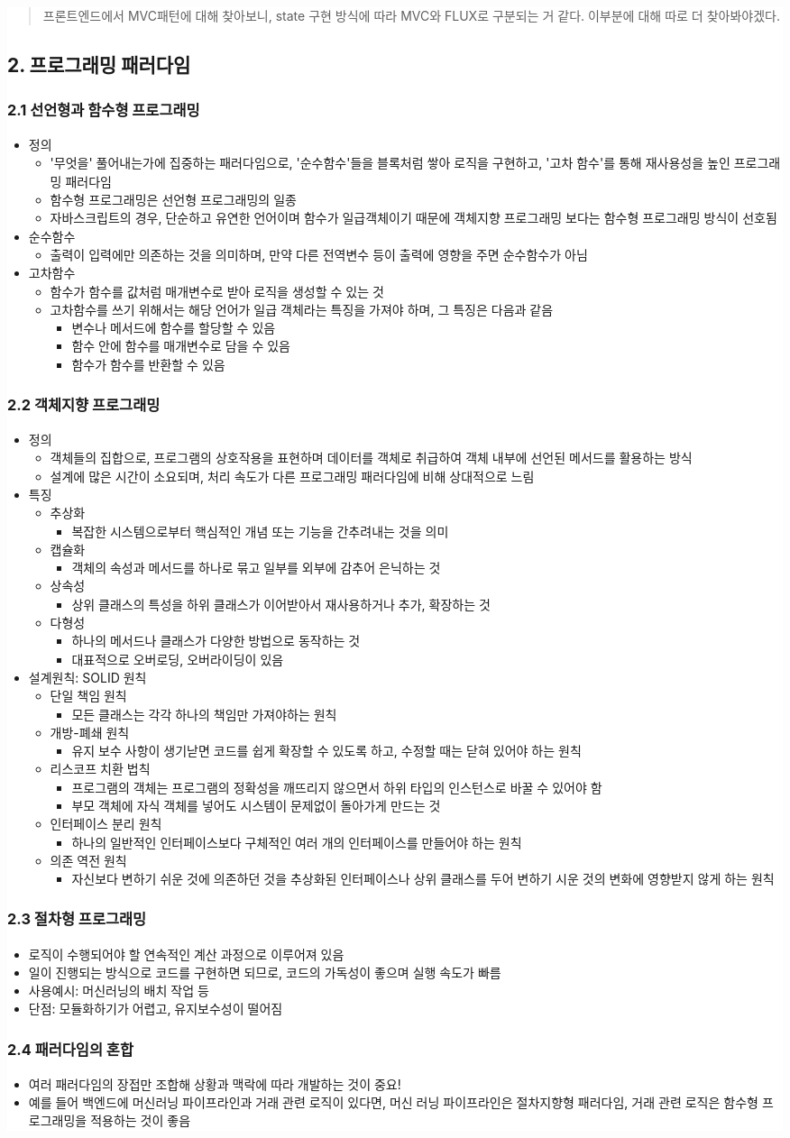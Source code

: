 > 프론트엔드에서 MVC패턴에 대해 찾아보니, state 구현 방식에 따라 MVC와 FLUX로 구분되는 거 같다. 이부분에 대해 따로 더 찾아봐야겠다. 


## 2. 프로그래밍 패러다임
### 2.1 선언형과 함수형 프로그래밍
- 정의 
  - '무엇을' 풀어내는가에 집중하는 패러다임으로, '순수함수'들을 블록처럼 쌓아 로직을 구현하고, '고차 함수'를 통해 재사용성을 높인 프로그래밍 패러다임
  - 함수형 프로그래밍은 선언형 프로그래밍의 일종
  - 자바스크립트의 경우, 단순하고 유연한 언어이며 함수가 일급객체이기 때문에 객체지향 프로그래밍 보다는 함수형 프로그래밍 방식이 선호됨 
- 순수함수 
  - 출력이 입력에만 의존하는 것을 의미하며, 만약 다른 전역변수 등이 출력에 영향을 주면 순수함수가 아님
- 고차함수
  - 함수가 함수를 값처럼 매개변수로 받아 로직을 생성할 수 있는 것 
  - 고차함수를 쓰기 위해서는 해당 언어가 일급 객체라는 특징을 가져야 하며, 그 특징은 다음과 같음
    - 변수나 메서드에 함수를 할당할 수 있음
    - 함수 안에 함수를 매개변수로 담을 수 있음
    - 함수가 함수를 반환할 수 있음 

### 2.2 객체지향 프로그래밍
- 정의
  - 객체들의 집합으로, 프로그램의 상호작용을 표현하며 데이터를 객체로 취급하여 객체 내부에 선언된 메서드를 활용하는 방식
  - 설계에 많은 시간이 소요되며, 처리 속도가 다른 프로그래밍 패러다임에 비해 상대적으로 느림
- 특징
  - 추상화
    - 복잡한 시스템으로부터 핵심적인 개념 또는 기능을 간추려내는 것을 의미 
  - 캡슐화
    - 객체의 속성과 메서드를 하나로 묶고 일부를 외부에 감추어 은닉하는 것
  - 상속성
    - 상위 클래스의 특성을 하위 클래스가 이어받아서 재사용하거나 추가, 확장하는 것 
  - 다형성 
    - 하나의 메서드나 클래스가 다양한 방법으로 동작하는 것
    - 대표적으로 오버로딩, 오버라이딩이 있음 
- 설계원칙: SOLID 원칙
  - 단일 책임 원칙
    - 모든 클래스는 각각 하나의 책임만 가져야하는 원칙
  - 개방-폐쇄 원칙
    - 유지 보수 사항이 생기낟면 코드를 쉽게 확장할 수 있도록 하고, 수정할 때는 닫혀 있어야 하는 원칙
  - 리스코프 치환 법칙
    - 프로그램의 객체는 프로그램의 정확성을 깨뜨리지 않으면서 하위 타입의 인스턴스로 바꿀 수 있어야 함
    - 부모 객체에 자식 객체를 넣어도 시스템이 문제없이 돌아가게 만드는 것
  - 인터페이스 분리 원칙
    - 하나의 일반적인 인터페이스보다 구체적인 여러 개의 인터페이스를 만들어야 하는 원칙
  - 의존 역전 원칙
    - 자신보다 변하기 쉬운 것에 의존하던 것을 추상화된 인터페이스나 상위 클래스를 두어 변하기 시운 것의 변화에 영향받지 않게 하는 원칙
### 2.3 절차형 프로그래밍
- 로직이 수행되어야 할 연속적인 계산 과정으로 이루어져 있음
- 일이 진행되는 방식으로 코드를 구현하면 되므로, 코드의 가독성이 좋으며 실행 속도가 빠름 
- 사용예시: 머신러닝의 배치 작업 등
- 단점: 모듈화하기가 어렵고, 유지보수성이 떨어짐 
### 2.4 패러다임의 혼합
- 여러 패러다임의 장접만 조합해 상황과 맥락에 따라 개발하는 것이 중요!
- 예를 들어 백엔드에 머신러닝 파이프라인과 거래 관련 로직이 있다면, 머신 러닝 파이프라인은 절차지향형 패러다임, 거래 관련 로직은 함수형 프로그래밍을 적용하는 것이 좋음 